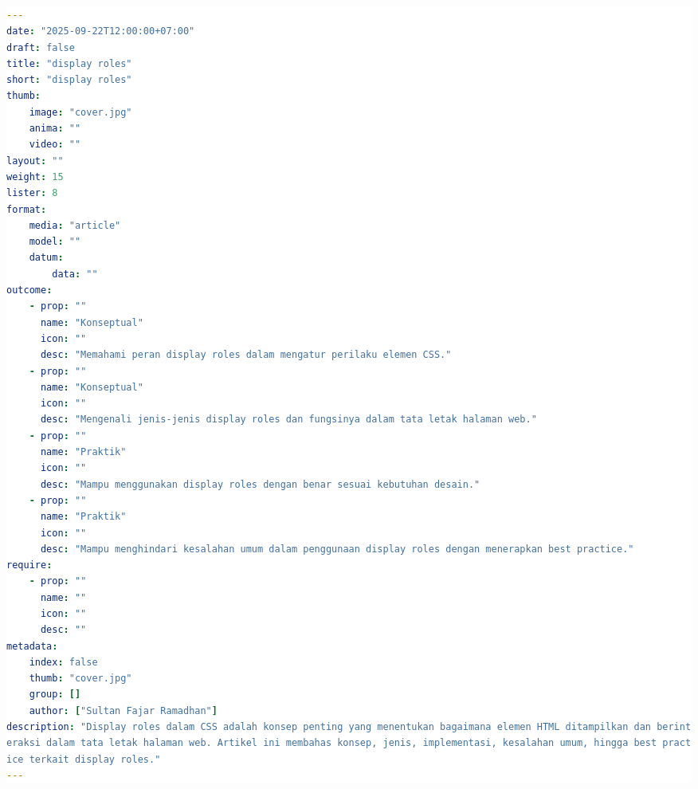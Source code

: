 ```yaml
---
date: "2025-09-22T12:00:00+07:00"
draft: false
title: "display roles"
short: "display roles"
thumb:
    image: "cover.jpg"
    anima: ""
    video: ""
layout: ""
weight: 15
lister: 8
format:
    media: "article"
    model: ""
    datum:
        data: ""
outcome:
    - prop: ""
      name: "Konseptual"
      icon: ""
      desc: "Memahami peran display roles dalam mengatur perilaku elemen CSS."
    - prop: ""
      name: "Konseptual"
      icon: ""
      desc: "Mengenali jenis-jenis display roles dan fungsinya dalam tata letak halaman web."
    - prop: ""
      name: "Praktik"
      icon: ""
      desc: "Mampu menggunakan display roles dengan benar sesuai kebutuhan desain."
    - prop: ""
      name: "Praktik"
      icon: ""
      desc: "Mampu menghindari kesalahan umum dalam penggunaan display roles dengan menerapkan best practice."
require:
    - prop: ""
      name: ""
      icon: ""
      desc: ""
metadata:
    index: false
    thumb: "cover.jpg"
    group: []
    author: ["Sultan Fajar Ramadhan"]
description: "Display roles dalam CSS adalah konsep penting yang menentukan bagaimana elemen HTML ditampilkan dan berinteraksi dalam tata letak halaman web. Artikel ini membahas konsep, jenis, implementasi, kesalahan umum, hingga best practice terkait display roles."
---
```
